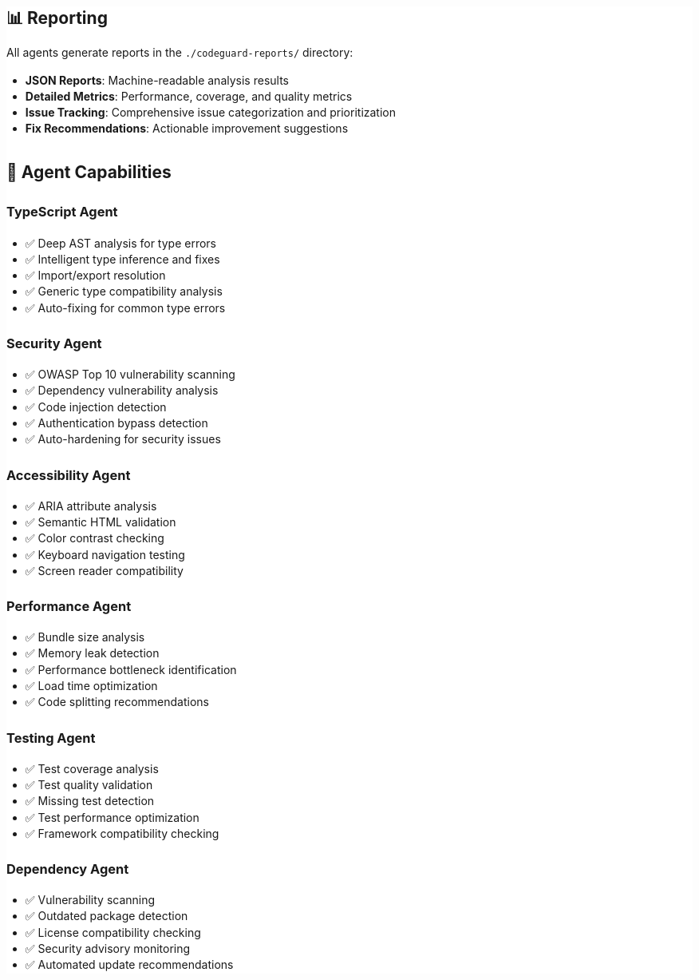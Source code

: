 ## 📊 Reporting

All agents generate reports in the `./codeguard-reports/` directory:

- **JSON Reports**: Machine-readable analysis results
- **Detailed Metrics**: Performance, coverage, and quality metrics
- **Issue Tracking**: Comprehensive issue categorization and prioritization
- **Fix Recommendations**: Actionable improvement suggestions

## 🔧 Agent Capabilities

### TypeScript Agent
- ✅ Deep AST analysis for type errors
- ✅ Intelligent type inference and fixes
- ✅ Import/export resolution
- ✅ Generic type compatibility analysis
- ✅ Auto-fixing for common type errors

### Security Agent  
- ✅ OWASP Top 10 vulnerability scanning
- ✅ Dependency vulnerability analysis
- ✅ Code injection detection
- ✅ Authentication bypass detection
- ✅ Auto-hardening for security issues

### Accessibility Agent
- ✅ ARIA attribute analysis
- ✅ Semantic HTML validation
- ✅ Color contrast checking
- ✅ Keyboard navigation testing
- ✅ Screen reader compatibility

### Performance Agent
- ✅ Bundle size analysis
- ✅ Memory leak detection
- ✅ Performance bottleneck identification
- ✅ Load time optimization
- ✅ Code splitting recommendations

### Testing Agent
- ✅ Test coverage analysis
- ✅ Test quality validation
- ✅ Missing test detection
- ✅ Test performance optimization
- ✅ Framework compatibility checking

### Dependency Agent
- ✅ Vulnerability scanning
- ✅ Outdated package detection
- ✅ License compatibility checking
- ✅ Security advisory monitoring
- ✅ Automated update recommendations
